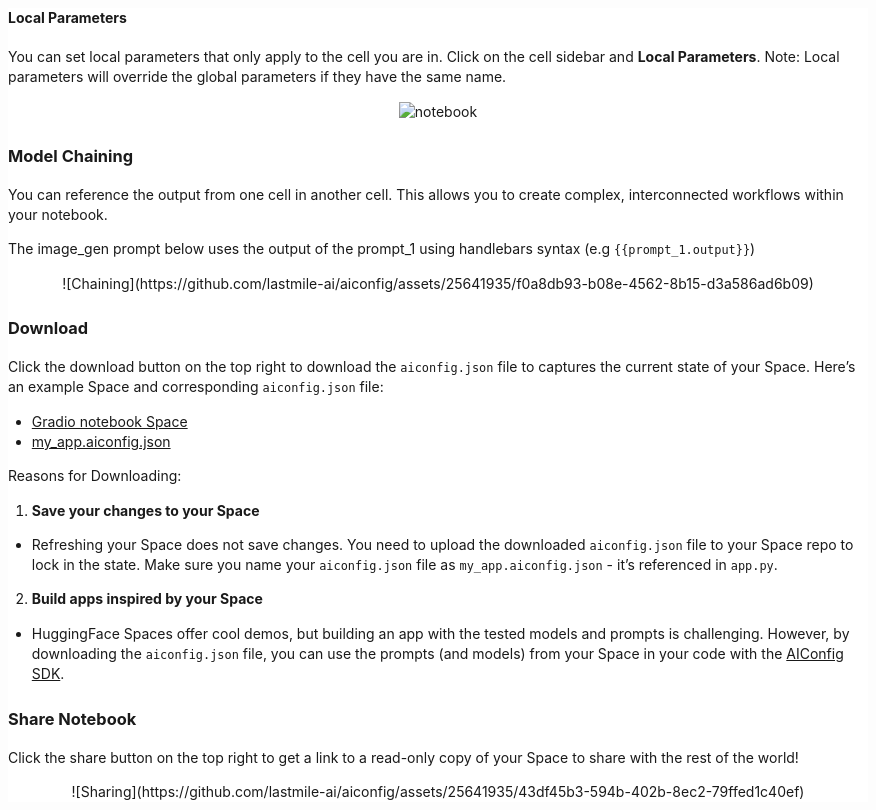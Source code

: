 #### Local Parameters

You can set local parameters that only apply to the cell you are in. Click on the cell sidebar and **Local Parameters**. Note: Local parameters will override the global parameters if they have the same name.

<div align="center">
  <picture>
    <img alt="notebook" src="https://github.com/lastmile-ai/aiconfig/assets/81494782/0935ac7c-5e68-42f1-befe-e279b027cac8" width="800"/>
  </picture>
</div>

### Model Chaining

You can reference the output from one cell in another cell. This allows you to create complex, interconnected workflows within your notebook.

The image_gen prompt below uses the output of the prompt_1 using handlebars syntax
(e.g `{{prompt_1.output}}`)

<div align="center">
  <picture>
    ![Chaining](https://github.com/lastmile-ai/aiconfig/assets/25641935/f0a8db93-b08e-4562-8b15-d3a586ad6b09)
  </picture>
</div>

### Download

Click the download button on the top right to download the `aiconfig.json` file to captures the current state of your Space. Here’s an example Space and corresponding `aiconfig.json` file:

- [Gradio notebook Space](https://huggingface.co/spaces/lastmileai/ai_story_generator)
- [my_app.aiconfig.json](https://huggingface.co/spaces/lastmileai/ai_story_generator/blob/main/story_gen.aiconfig.json)

Reasons for Downloading:

1. **Save your changes to your Space**

- Refreshing your Space does not save changes. You need to upload the downloaded `aiconfig.json` file to your Space repo to lock in the state. Make sure you name your `aiconfig.json` file as `my_app.aiconfig.json` - it’s referenced in `app.py`.

2. **Build apps inspired by your Space**

- HuggingFace Spaces offer cool demos, but building an app with the tested models and prompts is challenging. However, by downloading the `aiconfig.json` file, you can use the prompts (and models) from your Space in your code with the [AIConfig SDK](https://github.com/lastmile-ai/aiconfig).

### Share Notebook

Click the share button on the top right to get a link to a read-only copy of your Space to share with the rest of the world!

<div align="center">
  <picture>
    ![Sharing](https://github.com/lastmile-ai/aiconfig/assets/25641935/43df45b3-594b-402b-8ec2-79ffed1c40ef)
  </picture>
</div>
